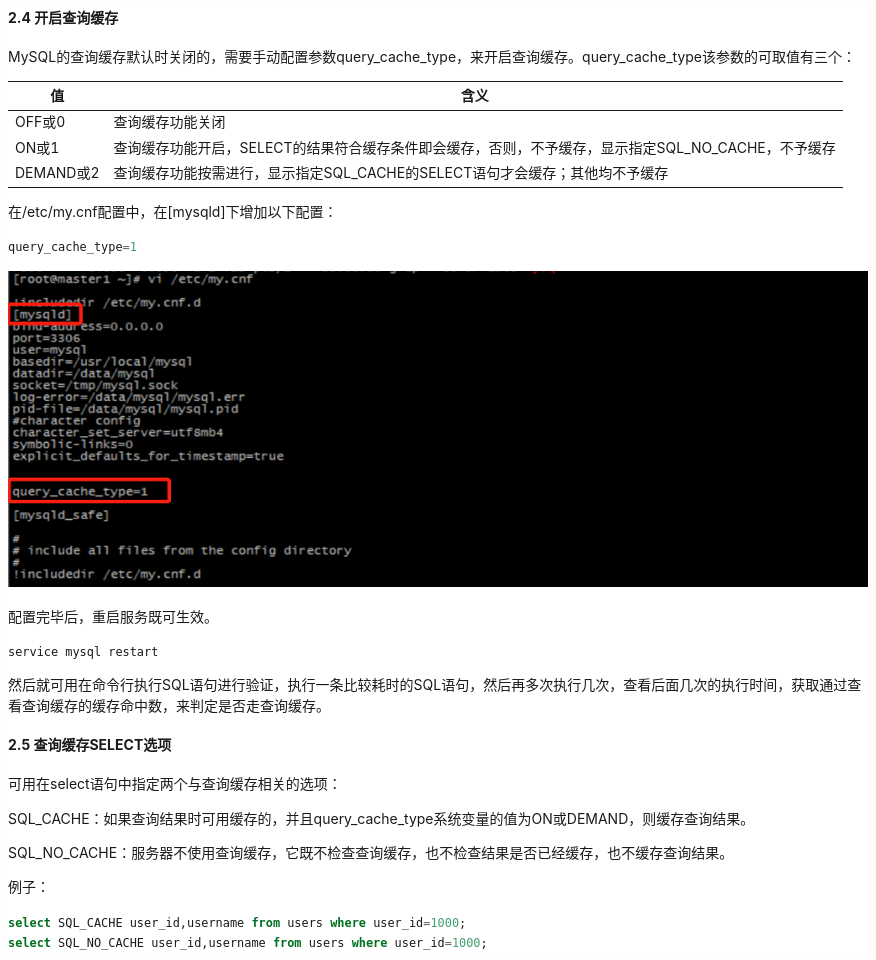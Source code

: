#### 2.4 开启查询缓存

MySQL的查询缓存默认时关闭的，需要手动配置参数query_cache_type，来开启查询缓存。query_cache_type该参数的可取值有三个：

| 值        | 含义                                                         |
| --------- | ------------------------------------------------------------ |
| OFF或0    | 查询缓存功能关闭                                             |
| ON或1     | 查询缓存功能开启，SELECT的结果符合缓存条件即会缓存，否则，不予缓存，显示指定SQL_NO_CACHE，不予缓存 |
| DEMAND或2 | 查询缓存功能按需进行，显示指定SQL_CACHE的SELECT语句才会缓存；其他均不予缓存 |

在/etc/my.cnf配置中，在[mysqld]下增加以下配置：

```sql
query_cache_type=1
```

![image-20200328142658600](images/image-20200328142658600.png)

配置完毕后，重启服务既可生效。

```sql
service mysql restart
```

然后就可用在命令行执行SQL语句进行验证，执行一条比较耗时的SQL语句，然后再多次执行几次，查看后面几次的执行时间，获取通过查看查询缓存的缓存命中数，来判定是否走查询缓存。

#### 2.5 查询缓存SELECT选项

可用在select语句中指定两个与查询缓存相关的选项：

SQL_CACHE：如果查询结果时可用缓存的，并且query_cache_type系统变量的值为ON或DEMAND，则缓存查询结果。

SQL_NO_CACHE：服务器不使用查询缓存，它既不检查查询缓存，也不检查结果是否已经缓存，也不缓存查询结果。

例子：

```sql
select SQL_CACHE user_id,username from users where user_id=1000;
select SQL_NO_CACHE user_id,username from users where user_id=1000;
```
